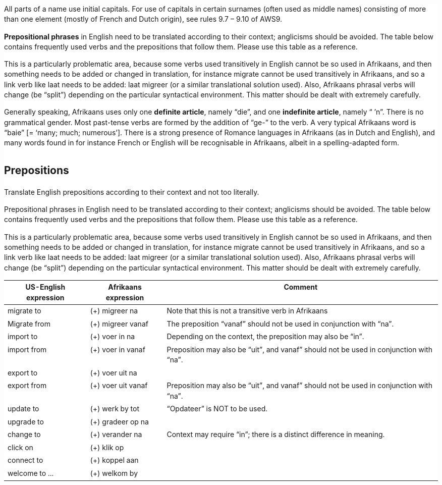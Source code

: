 All parts of a name use initial capitals. For use of capitals in certain surnames (often used as middle names) consisting of more than one element (mostly of French and Dutch origin), see rules 9.7 – 9.10 of AWS9.

**Prepositional phrases** in English need to be translated according to their context; anglicisms should be avoided. The table below contains frequently used verbs and the prepositions that follow them. Please use this table as a reference.

This is a particularly problematic area, because some verbs used transitively in English cannot be so used in Afrikaans, and then something needs to be added or changed in translation, for instance migrate cannot be used transitively in Afrikaans, and so a link verb like laat needs to be added: laat migreer (or a similar translational solution used). Also, Afrikaans phrasal verbs will change (be “split”) depending on the particular syntactical environment. This matter should be dealt with extremely carefully.

Generally speaking, Afrikaans uses only one **definite article**, namely “die”, and one **indefinite article**, namely “ ’n”. There is no grammatical gender. Most past-tense verbs are formed by the addition of “ge-” to the verb. A very typical Afrikaans word is “baie” [= ‘many; much; numerous’]. There is a strong presence of Romance languages in Afrikaans (as in Dutch and English), and many words found in for instance French or English will be recognisable in Afrikaans, albeit in a spelling-adapted form.

## Prepositions

Translate English prepositions according to their context and not too literally.

Prepositional phrases in English need to be translated according to their context; anglicisms should be avoided. The table below contains frequently used verbs and the prepositions that follow them. Please use this table as a reference.

This is a particularly problematic area, because some verbs used transitively in English cannot be so used in Afrikaans, and then something needs to be added or changed in translation, for instance migrate cannot be used transitively in Afrikaans, and so a link verb like laat needs to be added: laat migreer (or a similar translational solution used). Also, Afrikaans phrasal verbs will change (be “split”) depending on the particular syntactical environment. This matter should be dealt with extremely carefully.

| US-English expression | Afrikaans expression | Comment |
| ---- | ---- | ---- |
|migrate to | (+) migreer na | Note that this is not a transitive verb in Afrikaans
| Migrate from | (+) migreer vanaf | The preposition “vanaf” should not be used in conjunction with “na”. |
| import to | (+) voer in na | Depending on the context, the preposition may also be “in”. |
| import from | (+) voer in vanaf | Preposition may also be “uit”, and vanaf” should not be used in conjunction with “na”.
| export to | (+) voer uit na |   |
| export from | (+) voer uit vanaf | Preposition may also be “uit”, and vanaf” should not be used in conjunction with “na”. |
| update to |(+) werk by tot | “Opdateer” is NOT to be used. |
| upgrade to | (+) gradeer op na |   |
| change to | (+) verander na | Context may require “in”; there is a distinct difference in meaning. |
|click on | (+) klik op |   |
| connect to | (+) koppel aan |   |
| welcome to ... | (+) welkom by |   |
